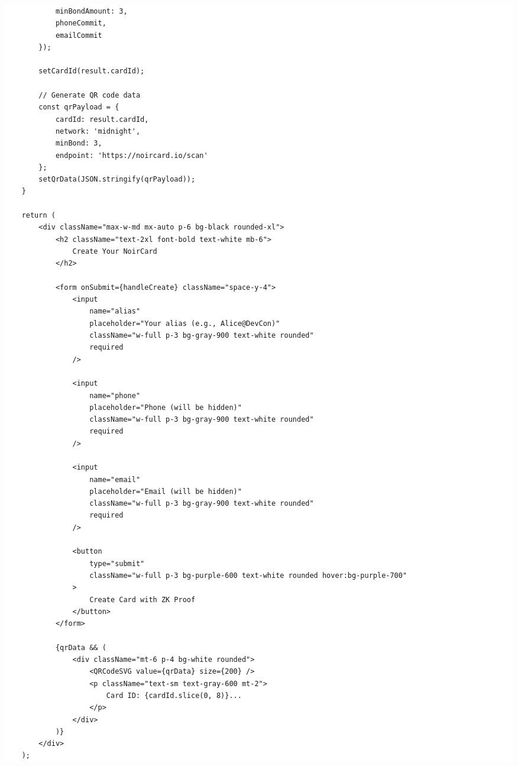 ```tsx
            minBondAmount: 3,
            phoneCommit,
            emailCommit
        });
        
        setCardId(result.cardId);
        
        // Generate QR code data
        const qrPayload = {
            cardId: result.cardId,
            network: 'midnight',
            minBond: 3,
            endpoint: 'https://noircard.io/scan'
        };
        setQrData(JSON.stringify(qrPayload));
    }
    
    return (
        <div className="max-w-md mx-auto p-6 bg-black rounded-xl">
            <h2 className="text-2xl font-bold text-white mb-6">
                Create Your NoirCard
            </h2>
            
            <form onSubmit={handleCreate} className="space-y-4">
                <input
                    name="alias"
                    placeholder="Your alias (e.g., Alice@DevCon)"
                    className="w-full p-3 bg-gray-900 text-white rounded"
                    required
                />
                
                <input
                    name="phone"
                    placeholder="Phone (will be hidden)"
                    className="w-full p-3 bg-gray-900 text-white rounded"
                    required
                />
                
                <input
                    name="email"
                    placeholder="Email (will be hidden)"
                    className="w-full p-3 bg-gray-900 text-white rounded"
                    required
                />
                
                <button
                    type="submit"
                    className="w-full p-3 bg-purple-600 text-white rounded hover:bg-purple-700"
                >
                    Create Card with ZK Proof
                </button>
            </form>
            
            {qrData && (
                <div className="mt-6 p-4 bg-white rounded">
                    <QRCodeSVG value={qrData} size={200} />
                    <p className="text-sm text-gray-600 mt-2">
                        Card ID: {cardId.slice(0, 8)}...
                    </p>
                </div>
            )}
        </div>
    );
```